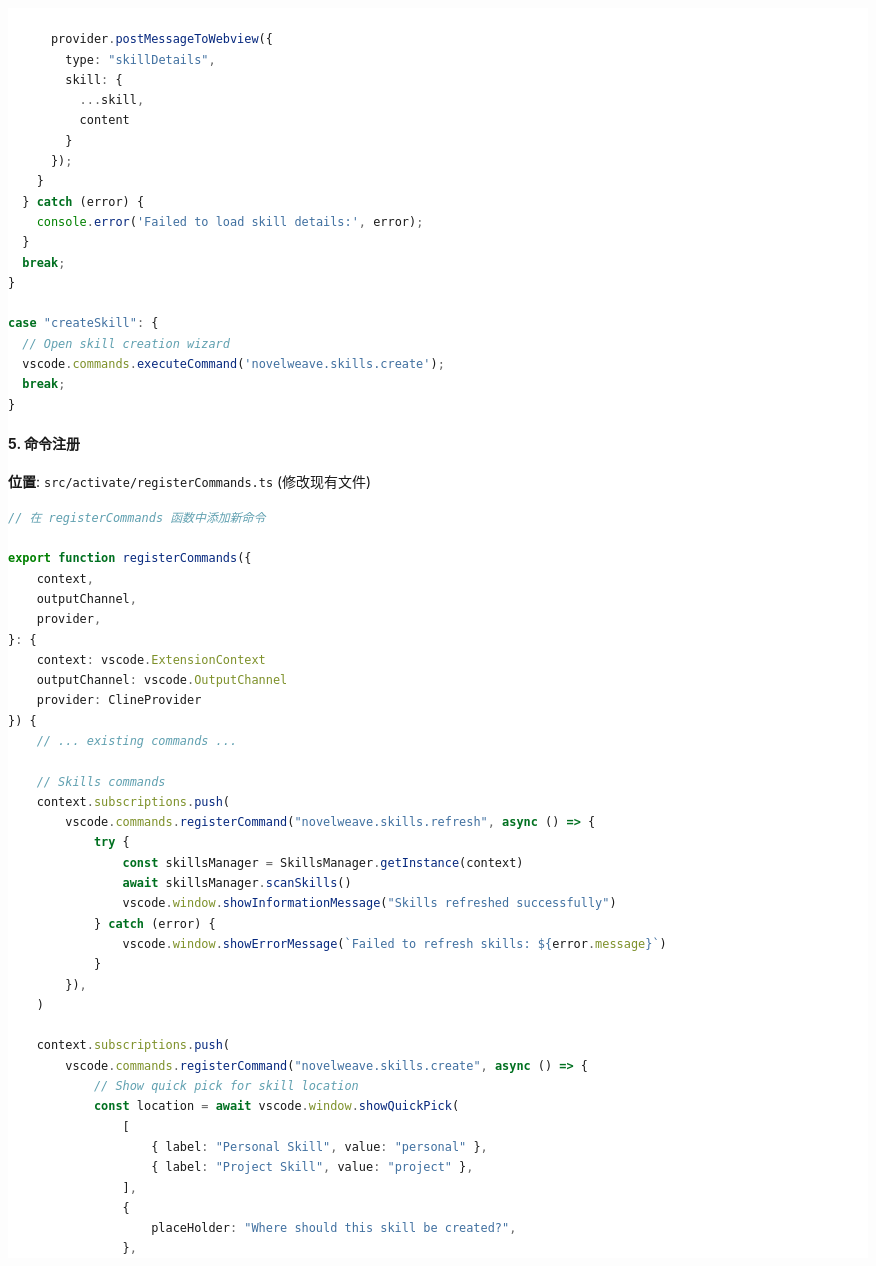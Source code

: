```typescript

      provider.postMessageToWebview({
        type: "skillDetails",
        skill: {
          ...skill,
          content
        }
      });
    }
  } catch (error) {
    console.error('Failed to load skill details:', error);
  }
  break;
}

case "createSkill": {
  // Open skill creation wizard
  vscode.commands.executeCommand('novelweave.skills.create');
  break;
}
```

#### 5. 命令注册

**位置**: `src/activate/registerCommands.ts` (修改现有文件)

```typescript
// 在 registerCommands 函数中添加新命令

export function registerCommands({
	context,
	outputChannel,
	provider,
}: {
	context: vscode.ExtensionContext
	outputChannel: vscode.OutputChannel
	provider: ClineProvider
}) {
	// ... existing commands ...

	// Skills commands
	context.subscriptions.push(
		vscode.commands.registerCommand("novelweave.skills.refresh", async () => {
			try {
				const skillsManager = SkillsManager.getInstance(context)
				await skillsManager.scanSkills()
				vscode.window.showInformationMessage("Skills refreshed successfully")
			} catch (error) {
				vscode.window.showErrorMessage(`Failed to refresh skills: ${error.message}`)
			}
		}),
	)

	context.subscriptions.push(
		vscode.commands.registerCommand("novelweave.skills.create", async () => {
			// Show quick pick for skill location
			const location = await vscode.window.showQuickPick(
				[
					{ label: "Personal Skill", value: "personal" },
					{ label: "Project Skill", value: "project" },
				],
				{
					placeHolder: "Where should this skill be created?",
				},
```